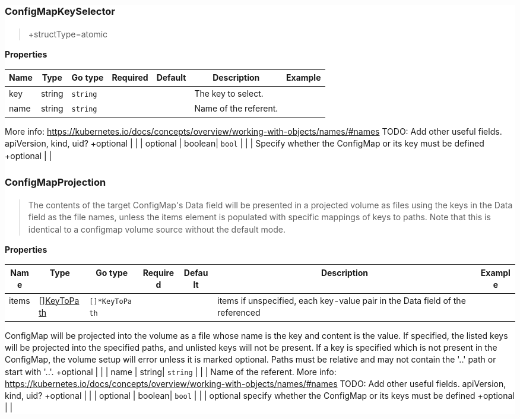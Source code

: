 

### <span id="config-map-key-selector"></span> ConfigMapKeySelector


> +structType=atomic
  





**Properties**

| Name | Type | Go type | Required | Default | Description | Example |
|------|------|---------|:--------:| ------- |-------------|---------|
| key | string| `string` |  | | The key to select. |  |
| name | string| `string` |  | | Name of the referent.
More info: https://kubernetes.io/docs/concepts/overview/working-with-objects/names/#names
TODO: Add other useful fields. apiVersion, kind, uid?
+optional |  |
| optional | boolean| `bool` |  | | Specify whether the ConfigMap or its key must be defined
+optional |  |



### <span id="config-map-projection"></span> ConfigMapProjection


> The contents of the target ConfigMap's Data field will be presented in a
projected volume as files using the keys in the Data field as the file names,
unless the items element is populated with specific mappings of keys to paths.
Note that this is identical to a configmap volume source without the default
mode.
  





**Properties**

| Name | Type | Go type | Required | Default | Description | Example |
|------|------|---------|:--------:| ------- |-------------|---------|
| items | [][KeyToPath](#key-to-path)| `[]*KeyToPath` |  | | items if unspecified, each key-value pair in the Data field of the referenced
ConfigMap will be projected into the volume as a file whose name is the
key and content is the value. If specified, the listed keys will be
projected into the specified paths, and unlisted keys will not be
present. If a key is specified which is not present in the ConfigMap,
the volume setup will error unless it is marked optional. Paths must be
relative and may not contain the '..' path or start with '..'.
+optional |  |
| name | string| `string` |  | | Name of the referent.
More info: https://kubernetes.io/docs/concepts/overview/working-with-objects/names/#names
TODO: Add other useful fields. apiVersion, kind, uid?
+optional |  |
| optional | boolean| `bool` |  | | optional specify whether the ConfigMap or its keys must be defined
+optional |  |
